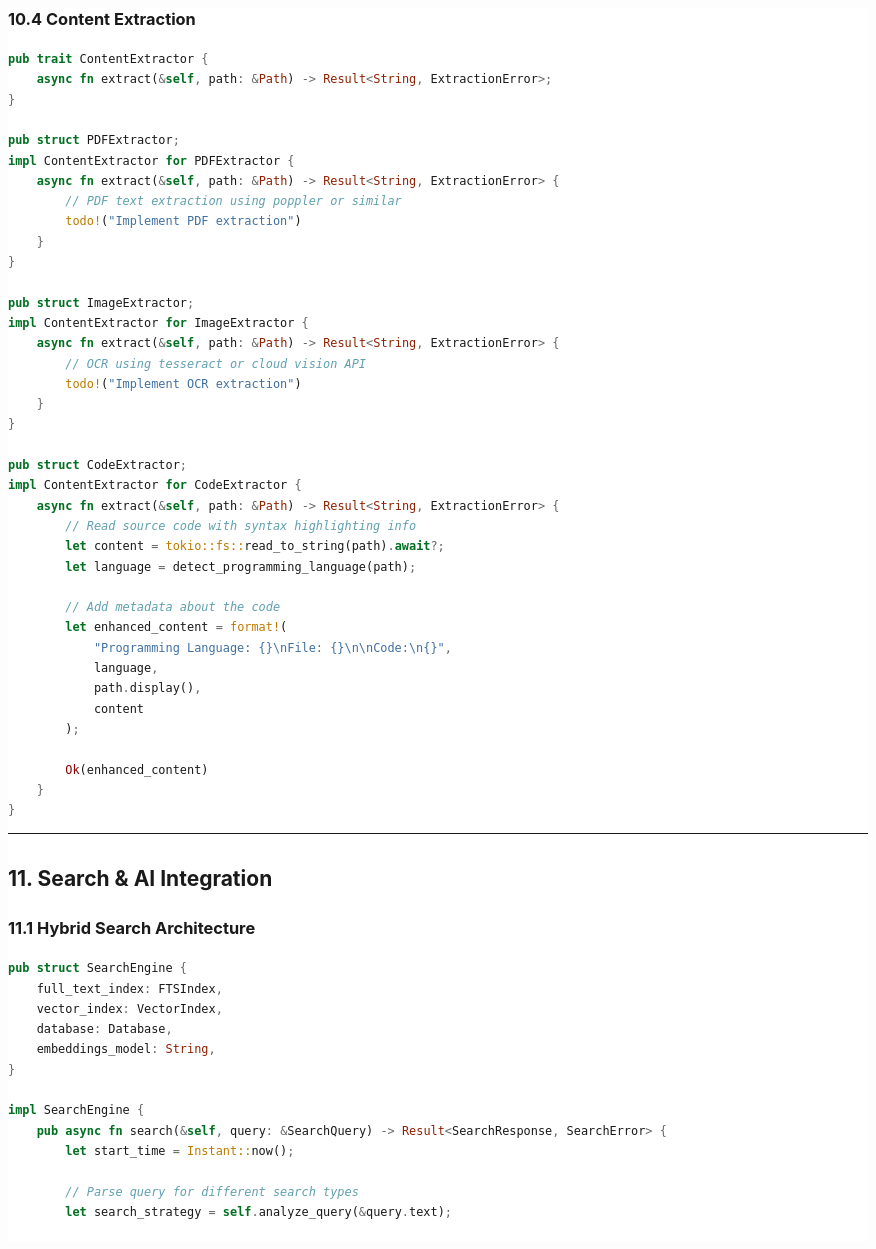 ### 10.4 Content Extraction

```rust
pub trait ContentExtractor {
    async fn extract(&self, path: &Path) -> Result<String, ExtractionError>;
}

pub struct PDFExtractor;
impl ContentExtractor for PDFExtractor {
    async fn extract(&self, path: &Path) -> Result<String, ExtractionError> {
        // PDF text extraction using poppler or similar
        todo!("Implement PDF extraction")
    }
}

pub struct ImageExtractor;
impl ContentExtractor for ImageExtractor {
    async fn extract(&self, path: &Path) -> Result<String, ExtractionError> {
        // OCR using tesseract or cloud vision API
        todo!("Implement OCR extraction")
    }
}

pub struct CodeExtractor;
impl ContentExtractor for CodeExtractor {
    async fn extract(&self, path: &Path) -> Result<String, ExtractionError> {
        // Read source code with syntax highlighting info
        let content = tokio::fs::read_to_string(path).await?;
        let language = detect_programming_language(path);
        
        // Add metadata about the code
        let enhanced_content = format!(
            "Programming Language: {}\nFile: {}\n\nCode:\n{}", 
            language, 
            path.display(), 
            content
        );
        
        Ok(enhanced_content)
    }
}
```

---

## 11. Search & AI Integration

### 11.1 Hybrid Search Architecture

```rust
pub struct SearchEngine {
    full_text_index: FTSIndex,
    vector_index: VectorIndex,
    database: Database,
    embeddings_model: String,
}

impl SearchEngine {
    pub async fn search(&self, query: &SearchQuery) -> Result<SearchResponse, SearchError> {
        let start_time = Instant::now();
        
        // Parse query for different search types
        let search_strategy = self.analyze_query(&query.text);
        
```